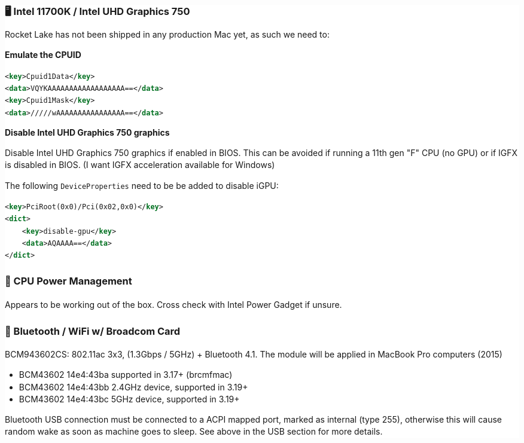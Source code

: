 
### 🖥 Intel 11700K / Intel UHD Graphics 750

Rocket Lake has not been shipped in any production Mac yet, as such we need to:

**Emulate the CPUID**

```xml
<key>Cpuid1Data</key>
<data>VQYKAAAAAAAAAAAAAAAAAA==</data>
<key>Cpuid1Mask</key>
<data>/////wAAAAAAAAAAAAAAAA==</data>
```

**Disable Intel UHD Graphics 750 graphics**

Disable Intel UHD Graphics 750 graphics if enabled in BIOS. This can be avoided if running a 11th gen "F" CPU (no GPU) or if IGFX is disabled in BIOS. (I want IGFX acceleration available for Windows)

The following `DeviceProperties` need to be be added to disable iGPU:

```xml
<key>PciRoot(0x0)/Pci(0x02,0x0)</key>
<dict>
    <key>disable-gpu</key>
    <data>AQAAAA==</data>
</dict>
```

### 🔌 CPU Power Management

Appears to be working out of the box. Cross check with Intel Power Gadget if unsure.


### 📶 Bluetooth / WiFi w/ Broadcom Card

BCM943602CS: 802.11ac 3x3, (1.3Gbps / 5GHz) + Bluetooth 4.1. The module will be applied in MacBook Pro computers (2015)

* BCM43602 14e4:43ba supported in 3.17+ (brcmfmac)
* BCM43602 14e4:43bb 2.4GHz device, supported in 3.19+
* BCM43602 14e4:43bc 5GHz device, supported in 3.19+

Bluetooth USB connection must be connected to a ACPI mapped port, marked as internal (type 255), otherwise this will cause random wake as soon as machine goes to sleep. See above in the USB section for more details.
